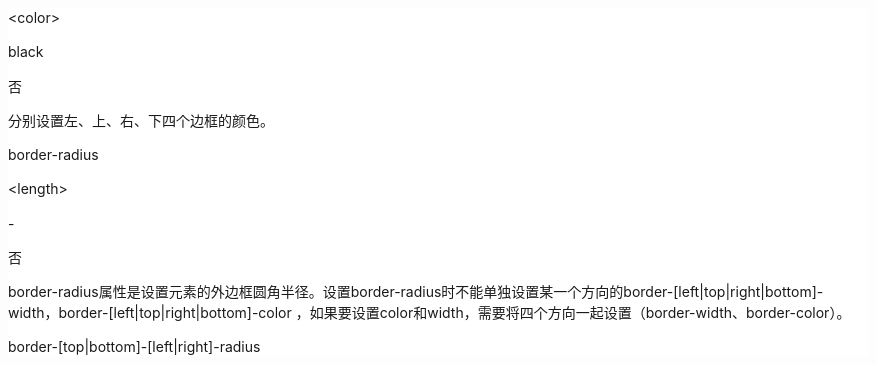 <td class="cellrowborder" valign="top" width="12.80871912808719%" headers="mcps1.1.6.1.2 "><p id="zh-cn_topic_0000001062133103_zh-cn_topic_0000001050791158_zh-cn_topic_0000000000611468_p1180mcpsimp"><a name="zh-cn_topic_0000001062133103_zh-cn_topic_0000001050791158_zh-cn_topic_0000000000611468_p1180mcpsimp"></a><a name="zh-cn_topic_0000001062133103_zh-cn_topic_0000001050791158_zh-cn_topic_0000000000611468_p1180mcpsimp"></a>&lt;color&gt;</p>
</td>
<td class="cellrowborder" valign="top" width="13.498650134986503%" headers="mcps1.1.6.1.3 "><p id="zh-cn_topic_0000001062133103_zh-cn_topic_0000001050791158_zh-cn_topic_0000000000611468_p1182mcpsimp"><a name="zh-cn_topic_0000001062133103_zh-cn_topic_0000001050791158_zh-cn_topic_0000000000611468_p1182mcpsimp"></a><a name="zh-cn_topic_0000001062133103_zh-cn_topic_0000001050791158_zh-cn_topic_0000000000611468_p1182mcpsimp"></a>black</p>
</td>
<td class="cellrowborder" valign="top" width="7.56924307569243%" headers="mcps1.1.6.1.4 "><p id="zh-cn_topic_0000001062133103_p11175417184611"><a name="zh-cn_topic_0000001062133103_p11175417184611"></a><a name="zh-cn_topic_0000001062133103_p11175417184611"></a>否</p>
</td>
<td class="cellrowborder" valign="top" width="43.00569943005699%" headers="mcps1.1.6.1.5 "><p id="zh-cn_topic_0000001062133103_zh-cn_topic_0000001050791158_zh-cn_topic_0000000000611468_p1184mcpsimp"><a name="zh-cn_topic_0000001062133103_zh-cn_topic_0000001050791158_zh-cn_topic_0000000000611468_p1184mcpsimp"></a><a name="zh-cn_topic_0000001062133103_zh-cn_topic_0000001050791158_zh-cn_topic_0000000000611468_p1184mcpsimp"></a>分别设置左、上、右、下四个边框的颜色。</p>
</td>
</tr>
<tr id="zh-cn_topic_0000001062133103_row944813389540"><td class="cellrowborder" valign="top" width="23.11768823117688%" headers="mcps1.1.6.1.1 "><p id="zh-cn_topic_0000001062133103_zh-cn_topic_0000001050791158_zh-cn_topic_0000000000611468_p1187mcpsimp"><a name="zh-cn_topic_0000001062133103_zh-cn_topic_0000001050791158_zh-cn_topic_0000000000611468_p1187mcpsimp"></a><a name="zh-cn_topic_0000001062133103_zh-cn_topic_0000001050791158_zh-cn_topic_0000000000611468_p1187mcpsimp"></a>border-radius</p>
</td>
<td class="cellrowborder" valign="top" width="12.80871912808719%" headers="mcps1.1.6.1.2 "><p id="zh-cn_topic_0000001062133103_zh-cn_topic_0000001050791158_zh-cn_topic_0000000000611468_p1189mcpsimp"><a name="zh-cn_topic_0000001062133103_zh-cn_topic_0000001050791158_zh-cn_topic_0000000000611468_p1189mcpsimp"></a><a name="zh-cn_topic_0000001062133103_zh-cn_topic_0000001050791158_zh-cn_topic_0000000000611468_p1189mcpsimp"></a>&lt;length&gt;</p>
</td>
<td class="cellrowborder" valign="top" width="13.498650134986503%" headers="mcps1.1.6.1.3 "><p id="zh-cn_topic_0000001062133103_zh-cn_topic_0000001050791158_zh-cn_topic_0000000000611468_p1191mcpsimp"><a name="zh-cn_topic_0000001062133103_zh-cn_topic_0000001050791158_zh-cn_topic_0000000000611468_p1191mcpsimp"></a><a name="zh-cn_topic_0000001062133103_zh-cn_topic_0000001050791158_zh-cn_topic_0000000000611468_p1191mcpsimp"></a>-</p>
</td>
<td class="cellrowborder" valign="top" width="7.56924307569243%" headers="mcps1.1.6.1.4 "><p id="zh-cn_topic_0000001062133103_zh-cn_topic_0000001050791158_p67306752816"><a name="zh-cn_topic_0000001062133103_zh-cn_topic_0000001050791158_p67306752816"></a><a name="zh-cn_topic_0000001062133103_zh-cn_topic_0000001050791158_p67306752816"></a>否</p>
</td>
<td class="cellrowborder" valign="top" width="43.00569943005699%" headers="mcps1.1.6.1.5 "><p id="zh-cn_topic_0000001062133103_zh-cn_topic_0000001050791158_zh-cn_topic_0000000000611468_p18998933174117"><a name="zh-cn_topic_0000001062133103_zh-cn_topic_0000001050791158_zh-cn_topic_0000000000611468_p18998933174117"></a><a name="zh-cn_topic_0000001062133103_zh-cn_topic_0000001050791158_zh-cn_topic_0000000000611468_p18998933174117"></a>border-radius属性是设置元素的外边框圆角半径。<span id="zh-cn_topic_0000001062133103_zh-cn_topic_0000001050791158_ph817510495223"><a name="zh-cn_topic_0000001062133103_zh-cn_topic_0000001050791158_ph817510495223"></a><a name="zh-cn_topic_0000001062133103_zh-cn_topic_0000001050791158_ph817510495223"></a>设置border-radius时不能单独设置某一个方向的border-[left|top|right|bottom]-width，border-[left|top|right|bottom]-color ，如果要设置color和width，需要将四个方向一起设置（border-width、border-color）。</span></p>
</td>
</tr>
<tr id="zh-cn_topic_0000001062133103_row104494382546"><td class="cellrowborder" valign="top" width="23.11768823117688%" headers="mcps1.1.6.1.1 "><p id="zh-cn_topic_0000001062133103_zh-cn_topic_0000001050791158_zh-cn_topic_0000000000611468_p1198mcpsimp"><a name="zh-cn_topic_0000001062133103_zh-cn_topic_0000001050791158_zh-cn_topic_0000000000611468_p1198mcpsimp"></a><a name="zh-cn_topic_0000001062133103_zh-cn_topic_0000001050791158_zh-cn_topic_0000000000611468_p1198mcpsimp"></a>border-[top|bottom]-[left|right]-radius</p>
</td>